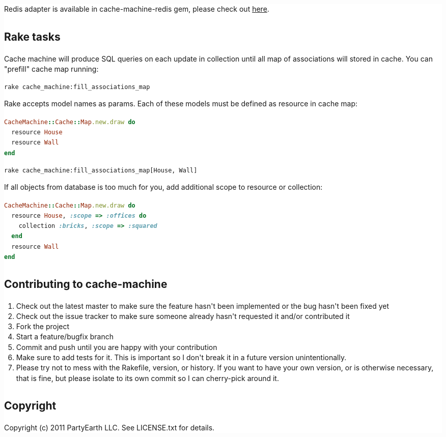 Redis adapter is available in cache-machine-redis gem, please check out [here](http://github.com/zininserge/cache-machine-redis).

## Rake tasks
Cache machine will produce SQL queries on each update in collection until all map of associations will stored in cache.
You can "prefill" cache map running:

```rake cache_machine:fill_associations_map```

Rake accepts model names as params. Each of these models must be defined as resource in cache map:

```ruby
CacheMachine::Cache::Map.new.draw do
  resource House
  resource Wall
end
```

```rake cache_machine:fill_associations_map[House, Wall]```

If all objects from database is too much for you, add additional scope to resource or collection:

```ruby
CacheMachine::Cache::Map.new.draw do
  resource House, :scope => :offices do
    collection :bricks, :scope => :squared
  end
  resource Wall
end
```

## Contributing to cache-machine

1. Check out the latest master to make sure the feature hasn't been implemented or the bug hasn't been fixed yet
2. Check out the issue tracker to make sure someone already hasn't requested it and/or contributed it
3. Fork the project
4. Start a feature/bugfix branch
5. Commit and push until you are happy with your contribution
6. Make sure to add tests for it. This is important so I don't break it in a future version unintentionally.
7. Please try not to mess with the Rakefile, version, or history. If you want to have your own version, or is otherwise necessary, that is fine, but please isolate to its own commit so I can cherry-pick around it.

## Copyright

Copyright (c) 2011 PartyEarth LLC. See LICENSE.txt for details.